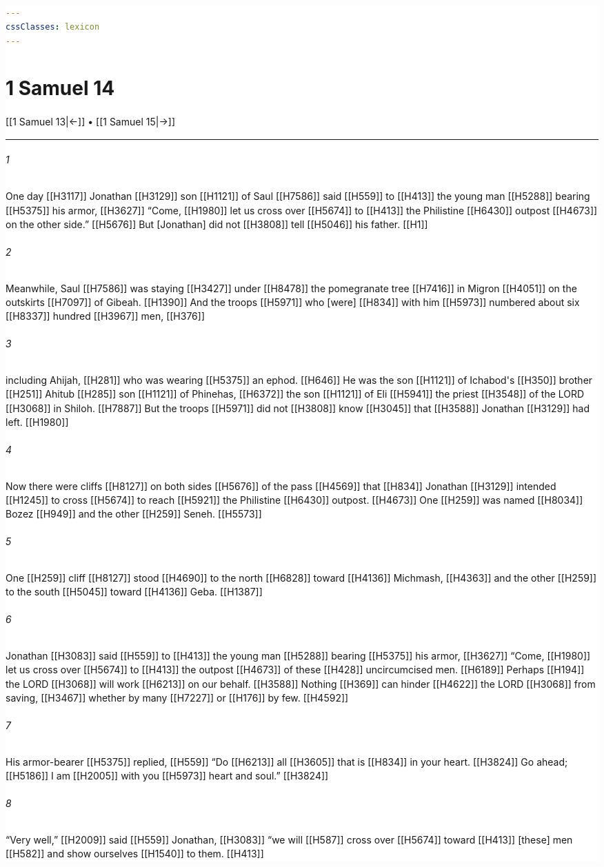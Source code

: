 ```yaml
---
cssClasses: lexicon
---
```


# 1 Samuel 14

[[1 Samuel 13|←]] • [[1 Samuel 15|→]]

---

###### 1
One day [[H3117]] Jonathan [[H3129]] son [[H1121]] of Saul [[H7586]] said [[H559]] to [[H413]] the young man [[H5288]] bearing [[H5375]] his armor, [[H3627]] “Come, [[H1980]] let us cross over [[H5674]] to [[H413]] the Philistine [[H6430]] outpost [[H4673]] on the other side.” [[H5676]] But [Jonathan] did not [[H3808]] tell [[H5046]] his father. [[H1]]

###### 2
Meanwhile, Saul [[H7586]] was staying [[H3427]] under [[H8478]] the pomegranate tree [[H7416]] in Migron [[H4051]] on the outskirts [[H7097]] of Gibeah. [[H1390]] And the troops [[H5971]] who [were] [[H834]] with him [[H5973]] numbered about six [[H8337]] hundred [[H3967]] men, [[H376]]

###### 3
including Ahijah, [[H281]] who was wearing [[H5375]] an ephod. [[H646]] He was the son [[H1121]] of Ichabod's [[H350]] brother [[H251]] Ahitub [[H285]] son [[H1121]] of Phinehas, [[H6372]] the son [[H1121]] of Eli [[H5941]] the priest [[H3548]] of the LORD [[H3068]] in Shiloh. [[H7887]] But the troops [[H5971]] did not [[H3808]] know [[H3045]] that [[H3588]] Jonathan [[H3129]] had left. [[H1980]]

###### 4
Now there were cliffs [[H8127]] on both sides [[H5676]] of the pass [[H4569]] that [[H834]] Jonathan [[H3129]] intended [[H1245]] to cross [[H5674]] to reach [[H5921]] the Philistine [[H6430]] outpost. [[H4673]] One [[H259]] was named [[H8034]] Bozez [[H949]] and the other [[H259]] Seneh. [[H5573]]

###### 5
One [[H259]] cliff [[H8127]] stood [[H4690]] to the north [[H6828]] toward [[H4136]] Michmash, [[H4363]] and the other [[H259]] to the south [[H5045]] toward [[H4136]] Geba. [[H1387]]

###### 6
Jonathan [[H3083]] said [[H559]] to [[H413]] the young man [[H5288]] bearing [[H5375]] his armor, [[H3627]] “Come, [[H1980]] let us cross over [[H5674]] to [[H413]] the outpost [[H4673]] of these [[H428]] uncircumcised men. [[H6189]] Perhaps [[H194]] the LORD [[H3068]] will work [[H6213]] on our behalf. [[H3588]] Nothing [[H369]] can hinder [[H4622]] the LORD [[H3068]] from saving, [[H3467]] whether by many [[H7227]] or [[H176]] by few. [[H4592]]

###### 7
His armor-bearer [[H5375]] replied, [[H559]] “Do [[H6213]] all [[H3605]] that is [[H834]] in your heart. [[H3824]] Go ahead; [[H5186]] I am [[H2005]] with you [[H5973]] heart and soul.” [[H3824]]

###### 8
“Very well,” [[H2009]] said [[H559]] Jonathan, [[H3083]] “we will [[H587]] cross over [[H5674]] toward [[H413]] [these] men [[H582]] and show ourselves [[H1540]] to them. [[H413]]
